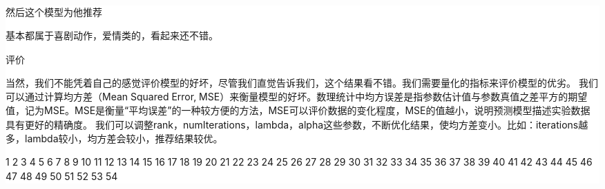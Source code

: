 
然后这个模型为他推荐

基本都属于喜剧动作，爱情类的，看起来还不错。

评价

当然，我们不能凭着自己的感觉评价模型的好坏，尽管我们直觉告诉我们，这个结果看不错。我们需要量化的指标来评价模型的优劣。
我们可以通过计算均方差（Mean Squared Error, MSE）来衡量模型的好坏。数理统计中均方误差是指参数估计值与参数真值之差平方的期望值，记为MSE。MSE是衡量“平均误差”的一种较方便的方法，MSE可以评价数据的变化程度，MSE的值越小，说明预测模型描述实验数据具有更好的精确度。
我们可以调整rank，numIterations，lambda，alpha这些参数，不断优化结果，使均方差变小。比如：iterations越多，lambda较小，均方差会较小，推荐结果较优。

1
2
3
4
5
6
7
8
9
10
11
12
13
14
15
16
17
18
19
20
21
22
23
24
25
26
27
28
29
30
31
32
33
34
35
36
37
38
39
40
41
42
43
44
45
46
47
48
49
50
51
52
53
54